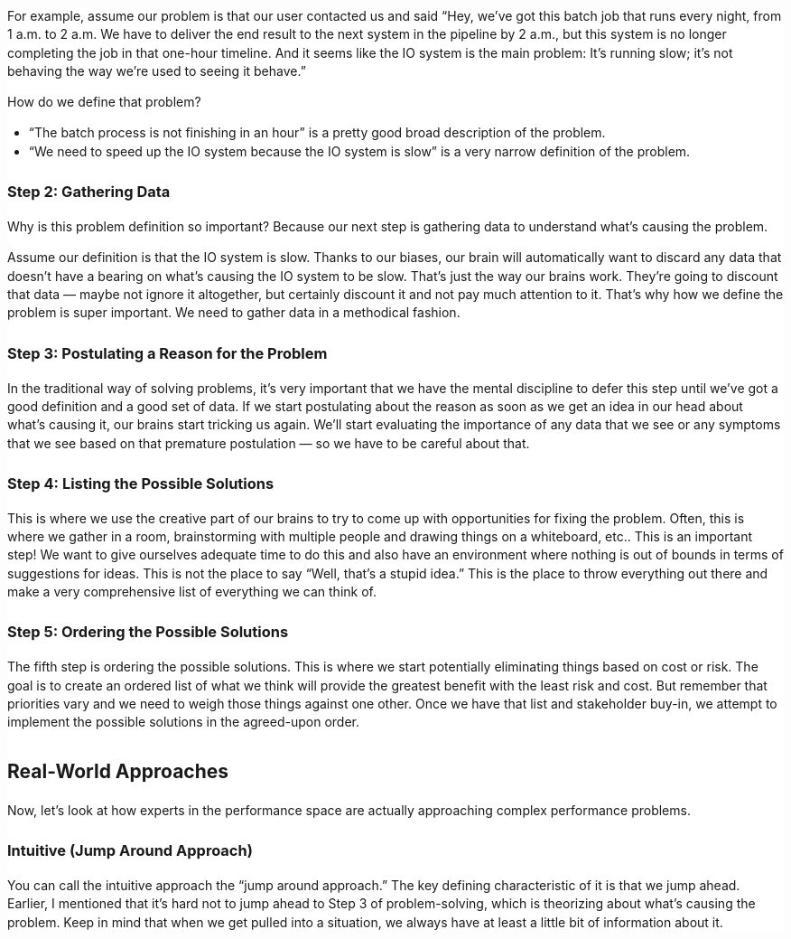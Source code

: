 For example, assume our problem is that our user contacted us and said “Hey, we’ve got this batch job that runs every night, from 1 a.m. to 2 a.m. We have to deliver the end result to the next system in the pipeline by 2 a.m., but this system is no longer completing the job in that one-hour timeline. And it seems like the IO system is the main problem: It’s running slow; it’s not behaving the way we’re used to seeing it behave.”

How do we define that problem?

- “The batch process is not finishing in an hour” is a pretty good broad description of the problem.
- “We need to speed up the IO system because the IO system is slow” is a very narrow definition of the problem.
### Step 2: Gathering Data
Why is this problem definition so important? Because our next step is gathering data to understand what’s causing the problem.

Assume our definition is that the IO system is slow. Thanks to our biases, our brain will automatically want to discard any data that doesn’t have a bearing on what’s causing the IO system to be slow. That’s just the way our brains work. They’re going to discount that data — maybe not ignore it altogether, but certainly discount it and not pay much attention to it. That’s why how we define the problem is super important. We need to gather data in a methodical fashion.

### Step 3: Postulating a Reason for the Problem
In the traditional way of solving problems, it’s very important that we have the mental discipline to defer this step until we’ve got a good definition and a good set of data. If we start postulating about the reason as soon as we get an idea in our head about what’s causing it, our brains start tricking us again. We’ll start evaluating the importance of any data that we see or any symptoms that we see based on that premature postulation — so we have to be careful about that.

### Step 4: Listing the Possible Solutions
This is where we use the creative part of our brains to try to come up with opportunities for fixing the problem. Often, this is where we gather in a room, brainstorming with multiple people and drawing things on a whiteboard, etc.. This is an important step! We want to give ourselves adequate time to do this and also have an environment where nothing is out of bounds in terms of suggestions for ideas. This is not the place to say “Well, that’s a stupid idea.” This is the place to throw everything out there and make a very comprehensive list of everything we can think of.

### Step 5: Ordering the Possible Solutions
The fifth step is ordering the possible solutions. This is where we start potentially eliminating things based on cost or risk. The goal is to create an ordered list of what we think will provide the greatest benefit with the least risk and cost. But remember that priorities vary and we need to weigh those things against one other. Once we have that list and stakeholder buy-in, we attempt to implement the possible solutions in the agreed-upon order.

## Real-World Approaches
Now, let’s look at how experts in the performance space are actually approaching complex performance problems.

### Intuitive (Jump Around Approach)
You can call the intuitive approach the “jump around approach.” The key defining characteristic of it is that we jump ahead. Earlier, I mentioned that it’s hard not to jump ahead to Step 3 of problem-solving, which is theorizing about what’s causing the problem. Keep in mind that when we get pulled into a situation, we always have at least a little bit of information about it.
